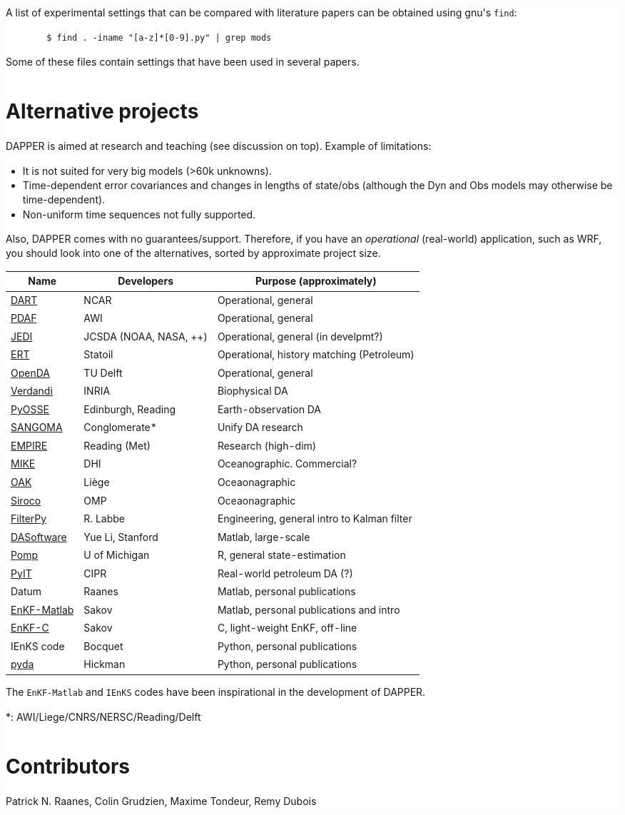 A list of experimental settings that can be compared with literature papers
can be obtained using gnu's `find`:

			$ find . -iname "[a-z]*[0-9].py" | grep mods

Some of these files contain settings that have been used in several papers.




Alternative projects
================================================
DAPPER is aimed at research and teaching (see discussion on top).
Example of limitations:
 * It is not suited for very big models (>60k unknowns).
 * Time-dependent error covariances and changes in lengths of state/obs
     (although the Dyn and Obs models may otherwise be time-dependent).
 * Non-uniform time sequences not fully supported.

Also, DAPPER comes with no guarantees/support.
Therefore, if you have an *operational* (real-world) application,
such as WRF,
you should look into one of the alternatives,
sorted by approximate project size.

Name               | Developers            | Purpose (approximately)
------------------ | --------------------- | -----------------------------
[DART][1]          | NCAR                  | Operational, general
[PDAF][7]          | AWI                   | Operational, general
[JEDI][22]         | JCSDA (NOAA, NASA, ++)| Operational, general (in develpmt?)
[ERT][2]           | Statoil               | Operational, history matching (Petroleum)
[OpenDA][3]        | TU Delft              | Operational, general
[Verdandi][6]      | INRIA                 | Biophysical DA
[PyOSSE][8]        | Edinburgh, Reading    | Earth-observation DA
[SANGOMA][5]       | Conglomerate*         | Unify DA research
[EMPIRE][4]        | Reading (Met)         | Research (high-dim)
[MIKE][9]          | DHI                   | Oceanographic. Commercial?
[OAK][10]          | Liège                 | Oceaonagraphic
[Siroco][11]       | OMP                   | Oceaonagraphic
[FilterPy][12]     | R. Labbe              | Engineering, general intro to Kalman filter
[DASoftware][13]   | Yue Li, Stanford      | Matlab, large-scale
[Pomp][18]         | U of Michigan         | R, general state-estimation
[PyIT][14]         | CIPR                  | Real-world petroleum DA (?)
Datum              | Raanes                | Matlab, personal publications
[EnKF-Matlab][15]  | Sakov                 | Matlab, personal publications and intro
[EnKF-C][17]       | Sakov                 | C, light-weight EnKF, off-line
IEnKS code         | Bocquet               | Python, personal publications
[pyda][16]         | Hickman               | Python, personal publications

The `EnKF-Matlab` and `IEnKS` codes have been inspirational in the development of DAPPER. 

*: AWI/Liege/CNRS/NERSC/Reading/Delft

[1]:  http://www.image.ucar.edu/DAReS/DART/
[2]:  http://ert.nr.no/ert/index.php/Main_Page
[22]: https://www.jcsda.noaa.gov/index.php
[3]:  http://www.openda.org/
[4]:  http://www.met.reading.ac.uk/~darc/empire/index.php
[5]:  http://www.data-assimilation.net/
[6]:  http://verdandi.sourceforge.net/
[7]:  http://pdaf.awi.de/trac/wiki
[8]:  http://www.geos.ed.ac.uk/~lfeng/
[9]:  http://www.dhigroup.com/
[10]: http://modb.oce.ulg.ac.be/mediawiki/index.php/Ocean_Assimilation_Kit
[11]: https://www5.obs-mip.fr/sirocco/assimilation-tools/sequoia-data-assimilation-platform/
[12]: https://github.com/rlabbe/filterpy
[13]: https://github.com/judithyueli/DASoftware
[14]: http://uni.no/en/uni-cipr/
[15]: http://enkf.nersc.no/
[16]: http://hickmank.github.io/pyda/
[17]: https://github.com/sakov/enkf-c
[18]: https://github.com/kingaa/pomp


Contributors
================================================
Patrick N. Raanes,
Colin Grudzien,
Maxime Tondeur,
Remy Dubois
